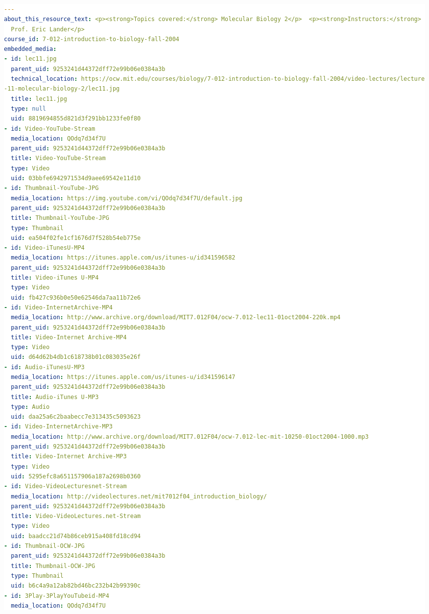 ```yaml
---
about_this_resource_text: <p><strong>Topics covered:</strong> Molecular Biology 2</p>  <p><strong>Instructors:</strong>
  Prof. Eric Lander</p>
course_id: 7-012-introduction-to-biology-fall-2004
embedded_media:
- id: lec11.jpg
  parent_uid: 9253241d44372dff72e99b06e0384a3b
  technical_location: https://ocw.mit.edu/courses/biology/7-012-introduction-to-biology-fall-2004/video-lectures/lecture-11-molecular-biology-2/lec11.jpg
  title: lec11.jpg
  type: null
  uid: 8819694855d821d3f291bb1233fe0f80
- id: Video-YouTube-Stream
  media_location: QOdq7d34f7U
  parent_uid: 9253241d44372dff72e99b06e0384a3b
  title: Video-YouTube-Stream
  type: Video
  uid: 03bbfe6942971534d9aee69542e11d10
- id: Thumbnail-YouTube-JPG
  media_location: https://img.youtube.com/vi/QOdq7d34f7U/default.jpg
  parent_uid: 9253241d44372dff72e99b06e0384a3b
  title: Thumbnail-YouTube-JPG
  type: Thumbnail
  uid: ea504f02fe1cf1676d7f528b54eb775e
- id: Video-iTunesU-MP4
  media_location: https://itunes.apple.com/us/itunes-u/id341596582
  parent_uid: 9253241d44372dff72e99b06e0384a3b
  title: Video-iTunes U-MP4
  type: Video
  uid: fb427c936b0e50e62546da7aa11b72e6
- id: Video-InternetArchive-MP4
  media_location: http://www.archive.org/download/MIT7.012F04/ocw-7.012-lec11-01oct2004-220k.mp4
  parent_uid: 9253241d44372dff72e99b06e0384a3b
  title: Video-Internet Archive-MP4
  type: Video
  uid: d64d62b4db1c618738b01c083035e26f
- id: Audio-iTunesU-MP3
  media_location: https://itunes.apple.com/us/itunes-u/id341596147
  parent_uid: 9253241d44372dff72e99b06e0384a3b
  title: Audio-iTunes U-MP3
  type: Audio
  uid: daa25a6c2baabecc7e313435c5093623
- id: Video-InternetArchive-MP3
  media_location: http://www.archive.org/download/MIT7.012F04/ocw-7.012-lec-mit-10250-01oct2004-1000.mp3
  parent_uid: 9253241d44372dff72e99b06e0384a3b
  title: Video-Internet Archive-MP3
  type: Video
  uid: 5295efc8a651157906a187a2698b0360
- id: Video-VideoLecturesnet-Stream
  media_location: http://videolectures.net/mit7012f04_introduction_biology/
  parent_uid: 9253241d44372dff72e99b06e0384a3b
  title: Video-VideoLectures.net-Stream
  type: Video
  uid: baadcc21d74b86ceb915a408fd18cd94
- id: Thumbnail-OCW-JPG
  parent_uid: 9253241d44372dff72e99b06e0384a3b
  title: Thumbnail-OCW-JPG
  type: Thumbnail
  uid: b6c4a9a12ab82bd46bc232b42b99390c
- id: 3Play-3PlayYouTubeid-MP4
  media_location: QOdq7d34f7U
```